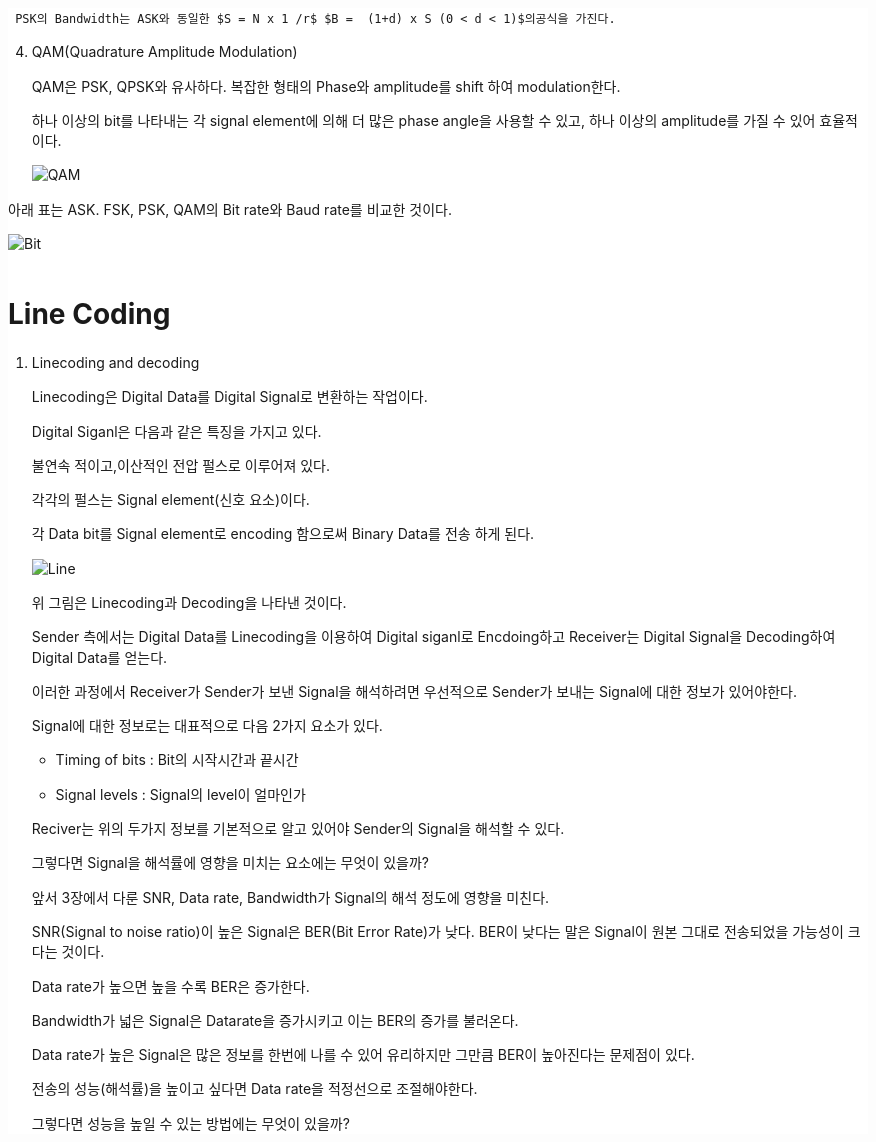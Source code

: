      PSK의 Bandwidth는 ASK와 동일한 $S = N x 1 /r$ $B =  (1+d) x S (0 < d < 1)$의공식을 가진다.

4. QAM(Quadrature Amplitude Modulation)

     QAM은 PSK, QPSK와 유사하다. 복잡한 형태의 Phase와 amplitude를 shift 하여 modulation한다.

     하나 이상의 bit를 나타내는 각 signal element에 의해 더 많은 phase angle을 사용할 수 있고, 하나 이상의 amplitude를 가질 수 있어 효율적이다.

     ![QAM](https://image.slidesharecdn.com/m-qam-160706174047/95/m-qam-5-638.jpg?cb=1467826877)

아래 표는 ASK. FSK, PSK, QAM의 Bit rate와 Baud rate를 비교한 것이다.

![Bit](../content/img/)

# Line Coding

  1. Linecoding and decoding

     Linecoding은 Digital Data를 Digital Signal로 변환하는 작업이다.

     Digital Siganl은 다음과 같은 특징을 가지고 있다.

     불연속 적이고,이산적인 전압 펄스로 이루어져 있다.

     각각의 펄스는 Signal element(신호 요소)이다.

     각 Data bit를 Signal element로 encoding 함으로써 Binary Data를 전송 하게 된다.

     ![Line](https://postfiles.pstatic.net/MjAxNzAzMjdfODIg/MDAxNDkwNjAwNDI1OTk4.1Xls5PGD1pVSl16AE3zxHcboPh_IcXmsI3-M_9KD9wgg.pfGkIsCN3dImXBhlRH6VSGjbq7z8GI5dYJZjmNsMWHkg.JPEG.yye7926/image_241672111490599688548.jpg?type=w773)

     위 그림은 Linecoding과 Decoding을 나타낸 것이다.

     Sender 측에서는 Digital Data를 Linecoding을 이용하여 Digital siganl로 Encdoing하고 Receiver는 Digital Signal을 Decoding하여 Digital Data를 얻는다.

     이러한 과정에서 Receiver가 Sender가 보낸 Signal을 해석하려면 우선적으로 Sender가 보내는 Signal에 대한 정보가 있어야한다.

     Signal에 대한 정보로는 대표적으로 다음 2가지 요소가 있다.

     - Timing of bits : Bit의 시작시간과 끝시간

     - Signal levels : Signal의 level이 얼마인가

     Reciver는 위의 두가지 정보를 기본적으로 알고 있어야 Sender의 Signal을 해석할 수 있다.

     그렇다면 Signal을 해석률에 영향을 미치는 요소에는 무엇이 있을까?

     앞서 3장에서 다룬 SNR, Data rate, Bandwidth가 Signal의 해석 정도에 영향을 미친다.

     SNR(Signal to noise ratio)이 높은 Signal은 BER(Bit Error Rate)가 낮다. BER이 낮다는 말은 Signal이 원본 그대로 전송되었을 가능성이 크다는 것이다.

     Data rate가 높으면 높을 수록 BER은 증가한다.

     Bandwidth가 넓은 Signal은 Datarate을 증가시키고 이는 BER의 증가를 불러온다.

     Data rate가 높은 Signal은 많은 정보를 한번에 나를 수 있어 유리하지만 그만큼 BER이 높아진다는 문제점이 있다.

     전송의 성능(해석률)을 높이고 싶다면 Data rate을 적정선으로 조절해야한다.

     그렇다면 성능을 높일 수 있는 방법에는 무엇이 있을까?
